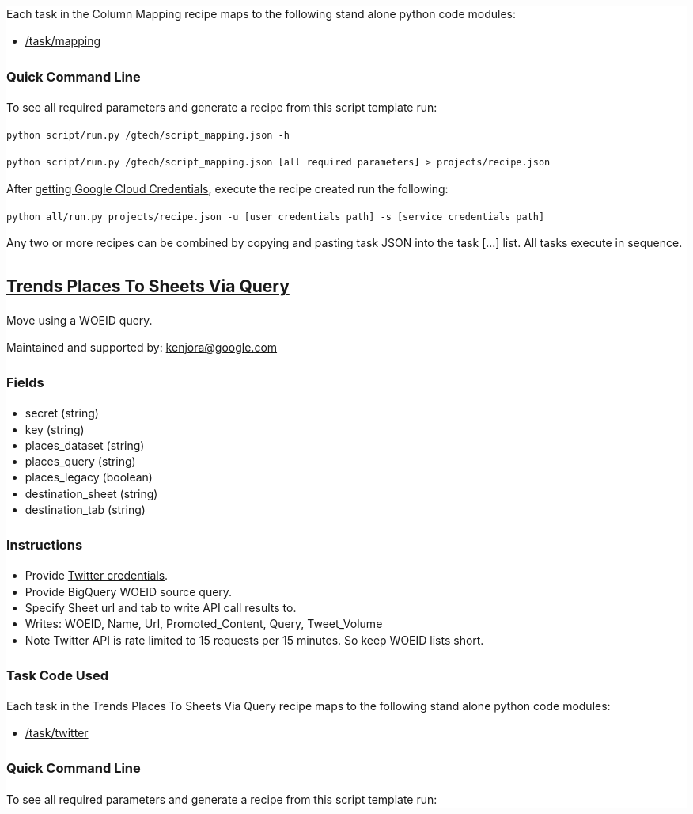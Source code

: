Each task in the Column Mapping recipe maps to the following stand alone python code modules:

- [/task/mapping](/task/mapping)

### Quick Command Line

To see all required parameters and generate a recipe from this script template run:

`python script/run.py /gtech/script_mapping.json -h`

`python script/run.py /gtech/script_mapping.json [all required parameters] > projects/recipe.json`

After [getting Google Cloud Credentials](/auth/README.md), execute the recipe created run the following:

`python all/run.py projects/recipe.json -u [user credentials path] -s [service credentials path]`

Any two or more recipes can be combined by copying and pasting task JSON into the task [...] list.  All tasks execute in sequence.

## [Trends Places To Sheets Via Query](/gtech/script_trends_places_to_sheets_via_query.json)

Move using a WOEID query.

Maintained and supported by: kenjora@google.com

### Fields

- secret (string) 
- key (string) 
- places_dataset (string) 
- places_query (string) 
- places_legacy (boolean) 
- destination_sheet (string) 
- destination_tab (string)

### Instructions

- Provide <a href='https://apps.twitter.com/' target='_blank'>Twitter credentials</a>.
- Provide BigQuery WOEID source query.
- Specify Sheet url and tab to write API call results to.
- Writes: WOEID, Name, Url, Promoted_Content, Query, Tweet_Volume
- Note Twitter API is rate limited to 15 requests per 15 minutes. So keep WOEID lists short.

### Task Code Used

Each task in the Trends Places To Sheets Via Query recipe maps to the following stand alone python code modules:

- [/task/twitter](/task/twitter)

### Quick Command Line

To see all required parameters and generate a recipe from this script template run:

